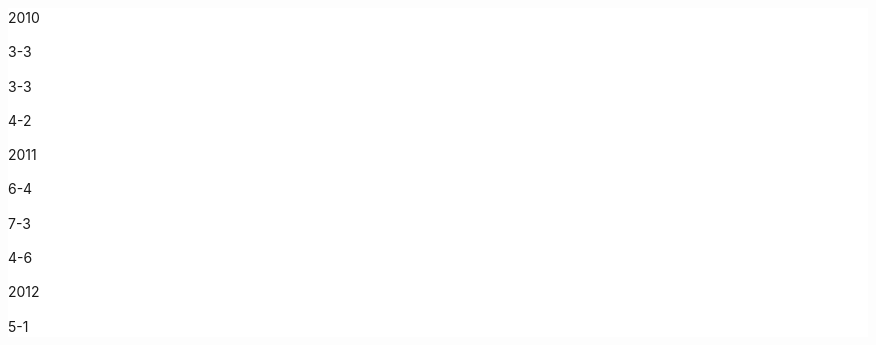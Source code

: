 2010

</td>

<td style="text-align:center;">

3-3

</td>

<td style="text-align:center;">

3-3

</td>

<td style="text-align:center;">

4-2

</td>

</tr>

<tr>

<td style="text-align:center;">

2011

</td>

<td style="text-align:center;">

6-4

</td>

<td style="text-align:center;">

7-3

</td>

<td style="text-align:center;">

4-6

</td>

</tr>

<tr>

<td style="text-align:center;">

2012

</td>

<td style="text-align:center;">

5-1

</td>
